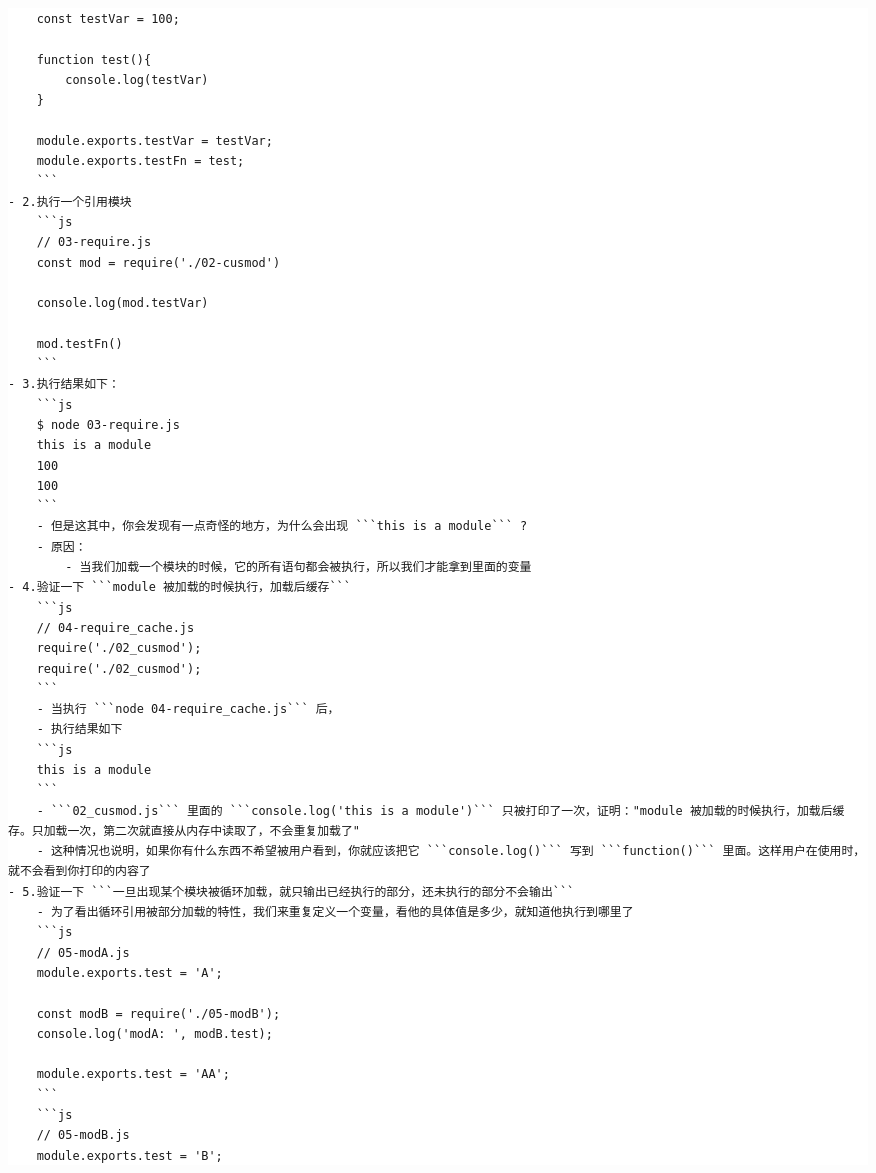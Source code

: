         const testVar = 100;

        function test(){
            console.log(testVar)
        }

        module.exports.testVar = testVar;
        module.exports.testFn = test;
        ```
    - 2.执行一个引用模块
        ```js
        // 03-require.js
        const mod = require('./02-cusmod')

        console.log(mod.testVar)

        mod.testFn()
        ```
    - 3.执行结果如下：
        ```js
        $ node 03-require.js
        this is a module
        100
        100
        ```
        - 但是这其中，你会发现有一点奇怪的地方，为什么会出现 ```this is a module``` ?
        - 原因：
            - 当我们加载一个模块的时候，它的所有语句都会被执行，所以我们才能拿到里面的变量
    - 4.验证一下 ```module 被加载的时候执行，加载后缓存```
        ```js
        // 04-require_cache.js
        require('./02_cusmod');
        require('./02_cusmod');
        ```
        - 当执行 ```node 04-require_cache.js``` 后，
        - 执行结果如下
        ```js
        this is a module
        ```
        - ```02_cusmod.js``` 里面的 ```console.log('this is a module')``` 只被打印了一次，证明："module 被加载的时候执行，加载后缓存。只加载一次，第二次就直接从内存中读取了，不会重复加载了"
        - 这种情况也说明，如果你有什么东西不希望被用户看到，你就应该把它 ```console.log()``` 写到 ```function()``` 里面。这样用户在使用时，就不会看到你打印的内容了
    - 5.验证一下 ```一旦出现某个模块被循环加载，就只输出已经执行的部分，还未执行的部分不会输出```
        - 为了看出循环引用被部分加载的特性，我们来重复定义一个变量，看他的具体值是多少，就知道他执行到哪里了
        ```js
        // 05-modA.js
        module.exports.test = 'A';

        const modB = require('./05-modB');
        console.log('modA: ', modB.test);

        module.exports.test = 'AA';
        ```
        ```js
        // 05-modB.js
        module.exports.test = 'B';
